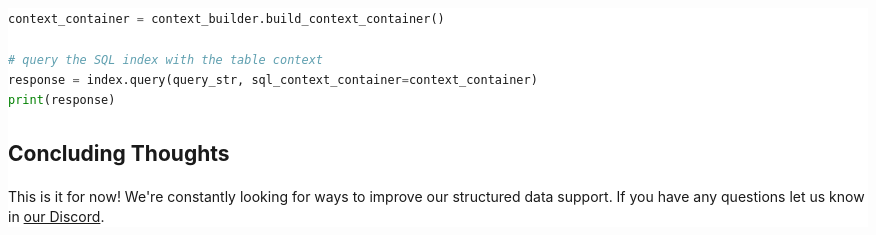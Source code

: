 ```python
context_container = context_builder.build_context_container()

# query the SQL index with the table context
response = index.query(query_str, sql_context_container=context_container)
print(response)

```


## Concluding Thoughts

This is it for now! We're constantly looking for ways to improve our structured data support.
If you have any questions let us know in [our Discord](https://discord.gg/dGcwcsnxhU).


